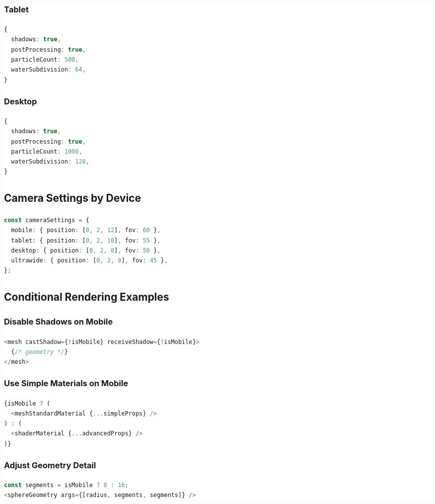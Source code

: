 ### Tablet
```typescript
{
  shadows: true,
  postProcessing: true,
  particleCount: 500,
  waterSubdivision: 64,
}
```

### Desktop
```typescript
{
  shadows: true,
  postProcessing: true,
  particleCount: 1000,
  waterSubdivision: 128,
}
```

## Camera Settings by Device

```typescript
const cameraSettings = {
  mobile: { position: [0, 2, 12], fov: 60 },
  tablet: { position: [0, 2, 10], fov: 55 },
  desktop: { position: [0, 2, 8], fov: 50 },
  ultrawide: { position: [0, 2, 8], fov: 45 },
};
```

## Conditional Rendering Examples

### Disable Shadows on Mobile
```typescript
<mesh castShadow={!isMobile} receiveShadow={!isMobile}>
  {/* geometry */}
</mesh>
```

### Use Simple Materials on Mobile
```typescript
{isMobile ? (
  <meshStandardMaterial {...simpleProps} />
) : (
  <shaderMaterial {...advancedProps} />
)}
```

### Adjust Geometry Detail
```typescript
const segments = isMobile ? 8 : 16;
<sphereGeometry args={[radius, segments, segments]} />
```

